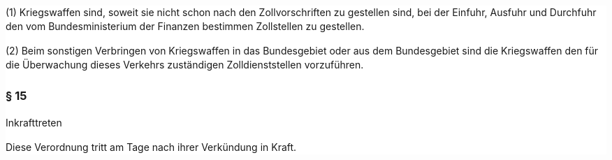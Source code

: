 <div>

<div class="jurAbsatz">

(1) Kriegswaffen sind, soweit sie nicht schon nach den Zollvorschriften
zu gestellen sind, bei der Einfuhr, Ausfuhr und Durchfuhr den vom
Bundesministerium der Finanzen bestimmen Zollstellen zu gestellen.

</div>

<div class="jurAbsatz">

(2) Beim sonstigen Verbringen von Kriegswaffen in das Bundesgebiet oder
aus dem Bundesgebiet sind die Kriegswaffen den für die Überwachung
dieses Verkehrs zuständigen Zolldienststellen vorzuführen.

</div>

</div>

</div>

</div>

<span id="BJNR106490961BJNE001700311.html"></span>

### § 15  
Inkrafttreten

<div>

<div class="jnhtml">

<div>

<div class="jurAbsatz">

Diese Verordnung tritt am Tage nach ihrer Verkündung in Kraft.

</div>

</div>

</div>

</div>
